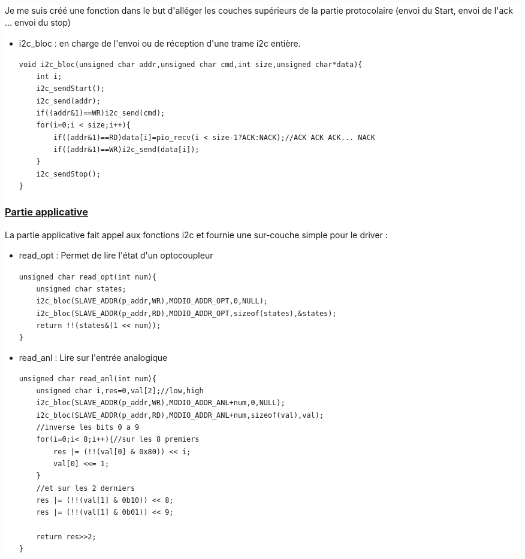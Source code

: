 Je me suis créé une fonction dans le but d'alléger les couches supérieurs de la partie protocolaire (envoi du Start, envoi de l'ack ... envoi du stop)
* i2c_bloc : en charge de l'envoi ou de réception d'une trame i2c entière.
	
	```
	void i2c_bloc(unsigned char addr,unsigned char cmd,int size,unsigned char*data){
		int i;
		i2c_sendStart();
		i2c_send(addr);
		if((addr&1)==WR)i2c_send(cmd);
		for(i=0;i < size;i++){
			if((addr&1)==RD)data[i]=pio_recv(i < size-1?ACK:NACK);//ACK ACK ACK... NACK
			if((addr&1)==WR)i2c_send(data[i]);
		}
		i2c_sendStop();
	}
	```

### [Partie applicative](driver.app.c)

La partie applicative fait appel aux fonctions i2c et fournie une sur-couche simple pour le driver :

* read_opt : Permet de lire l'état d'un optocoupleur
	
	```
	unsigned char read_opt(int num){
		unsigned char states;
		i2c_bloc(SLAVE_ADDR(p_addr,WR),MODIO_ADDR_OPT,0,NULL);
		i2c_bloc(SLAVE_ADDR(p_addr,RD),MODIO_ADDR_OPT,sizeof(states),&states);
		return !!(states&(1 << num));
	}
	```
	
* read_anl : Lire sur l'entrée analogique
	
	```
	unsigned char read_anl(int num){
		unsigned char i,res=0,val[2];//low,high
		i2c_bloc(SLAVE_ADDR(p_addr,WR),MODIO_ADDR_ANL+num,0,NULL);
		i2c_bloc(SLAVE_ADDR(p_addr,RD),MODIO_ADDR_ANL+num,sizeof(val),val);
		//inverse les bits 0 a 9
		for(i=0;i< 8;i++){//sur les 8 premiers
			res |= (!!(val[0] & 0x80)) << i;
			val[0] <<= 1;
		}
		//et sur les 2 derniers
		res |= (!!(val[1] & 0b10)) << 8;
		res |= (!!(val[1] & 0b01)) << 9;
	
		return res>>2;
	}
	```
	